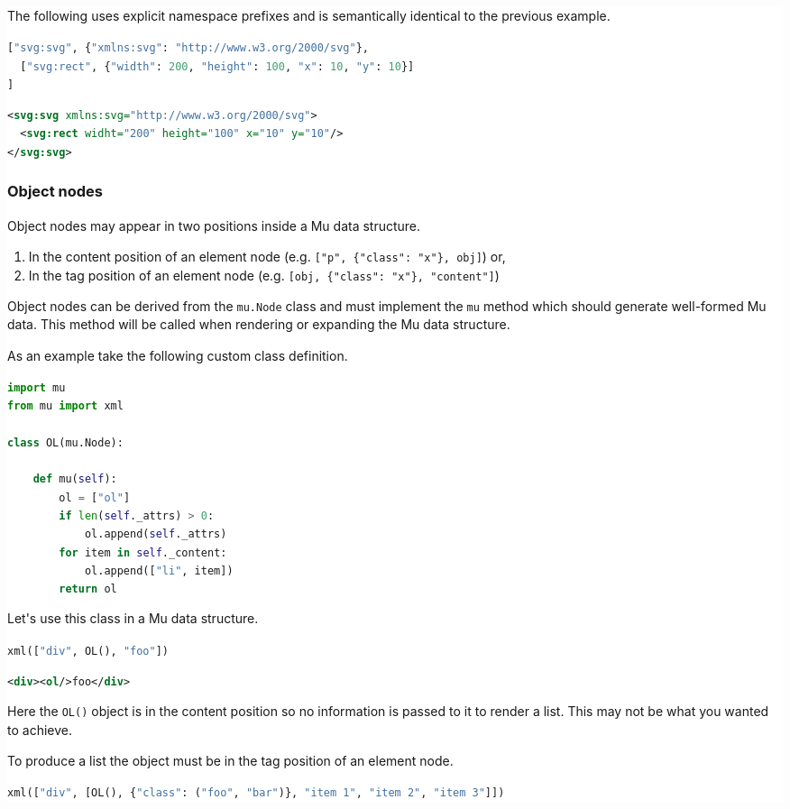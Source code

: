The following uses explicit namespace prefixes and is semantically identical to the previous example.

```python
["svg:svg", {"xmlns:svg": "http://www.w3.org/2000/svg"},
  ["svg:rect", {"width": 200, "height": 100, "x": 10, "y": 10}]
]
```

```xml
<svg:svg xmlns:svg="http://www.w3.org/2000/svg">
  <svg:rect widht="200" height="100" x="10" y="10"/>
</svg:svg>
```

### Object nodes

Object nodes may appear in two positions inside a Mu data structure.

1) In the content position of an element node (e.g. `["p", {"class": "x"}, obj]`) or,
2) In the tag position of an element node (e.g. `[obj, {"class": "x"}, "content"]`)

Object nodes can be derived from the `mu.Node` class and must implement the `mu` method which should generate well-formed Mu data. This method will be called when rendering or expanding the Mu data structure.

As an example take the following custom class definition.

```python
import mu
from mu import xml

class OL(mu.Node):

    def mu(self):
        ol = ["ol"]
        if len(self._attrs) > 0:
            ol.append(self._attrs)
        for item in self._content:
            ol.append(["li", item])
        return ol
```

Let's use this class in a Mu data structure.

```python
xml(["div", OL(), "foo"])
```

```xml
<div><ol/>foo</div>
```

Here the `OL()` object is in the content position so no information is passed to it to render a list. This may not be what you wanted to achieve.

To produce a list the object must be in the tag position of an element node.

```python
xml(["div", [OL(), {"class": ("foo", "bar")}, "item 1", "item 2", "item 3"]])
```
